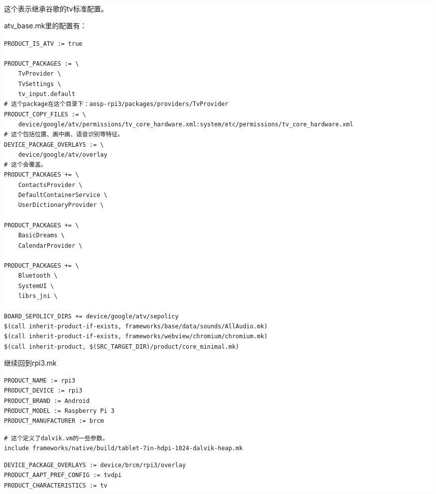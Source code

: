 这个表示继承谷歌的tv标准配置。

atv_base.mk里的配置有：

```
PRODUCT_IS_ATV := true

PRODUCT_PACKAGES := \
    TvProvider \
    TvSettings \
    tv_input.default
# 这个package在这个目录下：aosp-rpi3/packages/providers/TvProvider
PRODUCT_COPY_FILES := \
    device/google/atv/permissions/tv_core_hardware.xml:system/etc/permissions/tv_core_hardware.xml
# 这个包括位置、画中画、语音识别等特征。
DEVICE_PACKAGE_OVERLAYS := \
    device/google/atv/overlay
# 这个会覆盖。
PRODUCT_PACKAGES += \
    ContactsProvider \
    DefaultContainerService \
    UserDictionaryProvider \
    
PRODUCT_PACKAGES += \
    BasicDreams \
    CalendarProvider \
    
PRODUCT_PACKAGES += \
    Bluetooth \
    SystemUI \
    librs_jni \
    
BOARD_SEPOLICY_DIRS += device/google/atv/sepolicy
$(call inherit-product-if-exists, frameworks/base/data/sounds/AllAudio.mk)
$(call inherit-product-if-exists, frameworks/webview/chromium/chromium.mk)
$(call inherit-product, $(SRC_TARGET_DIR)/product/core_minimal.mk)
```

继续回到rpi3.mk

```
PRODUCT_NAME := rpi3
PRODUCT_DEVICE := rpi3
PRODUCT_BRAND := Android
PRODUCT_MODEL := Raspberry Pi 3
PRODUCT_MANUFACTURER := brcm
```

```
# 这个定义了dalvik.vm的一些参数。
include frameworks/native/build/tablet-7in-hdpi-1024-dalvik-heap.mk
```

```
DEVICE_PACKAGE_OVERLAYS := device/brcm/rpi3/overlay
PRODUCT_AAPT_PREF_CONFIG := tvdpi
PRODUCT_CHARACTERISTICS := tv
```

